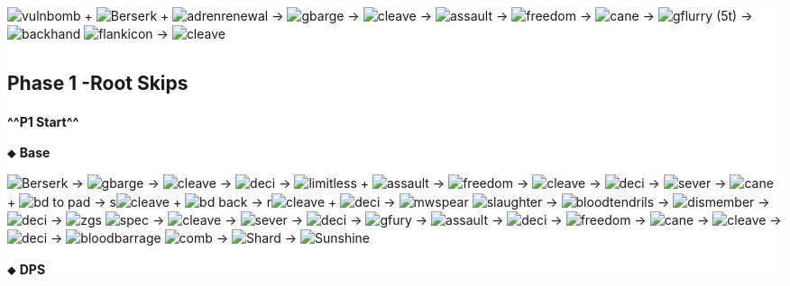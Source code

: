 <img title="vulnbomb" class="d-emoji" alt="vulnbomb" src="https://cdn.discordapp.com/emojis/655341074235129858.png?v=1"> + <img title="Berserk" class="d-emoji" alt="Berserk" src="https://cdn.discordapp.com/emojis/513190158468907012.png?v=1"> + <img title="adrenrenewal" class="d-emoji" alt="adrenrenewal" src="https://cdn.discordapp.com/emojis/736298121704767538.png?v=1"> → <img title="gbarge" class="d-emoji" alt="gbarge" src="https://cdn.discordapp.com/emojis/535532879250456578.png?v=1"> → <img title="cleave" class="d-emoji" alt="cleave" src="https://cdn.discordapp.com/emojis/535532878616985610.png?v=1"> → <img title="assault" class="d-emoji" alt="assault" src="https://cdn.discordapp.com/emojis/535532855191928842.png?v=1"> → <img title="freedom" class="d-emoji" alt="freedom" src="https://cdn.discordapp.com/emojis/535541258240786434.png?v=1"> → <img title="cane" class="d-emoji" alt="cane" src="https://cdn.discordapp.com/emojis/535532878969438210.png?v=1"> → <img title="gflurry" class="d-emoji" alt="gflurry" src="https://cdn.discordapp.com/emojis/535532879283879977.png?v=1"> (5t) → <img title="backhand" class="d-emoji" alt="backhand" src="https://cdn.discordapp.com/emojis/535532854302605333.png?v=1"> <img title="flankicon" class="d-emoji" alt="flankicon" src="https://cdn.discordapp.com/emojis/841419289755385866.png?v=1"> → <img title="cleave" class="d-emoji" alt="cleave" src="https://cdn.discordapp.com/emojis/535532878616985610.png?v=1">


## Phase 1 -Root Skips


**^^P1 Start^^**

⬥ **Base**

<img title="Berserk" class="d-emoji" alt="Berserk" src="https://cdn.discordapp.com/emojis/513190158468907012.png?v=1"> → <img title="gbarge" class="d-emoji" alt="gbarge" src="https://cdn.discordapp.com/emojis/535532879250456578.png?v=1"> → <img title="cleave" class="d-emoji" alt="cleave" src="https://cdn.discordapp.com/emojis/535532878616985610.png?v=1"> → <img title="deci" class="d-emoji" alt="deci" src="https://cdn.discordapp.com/emojis/535532879325822986.png?v=1"> → <img title="limitless" class="d-emoji" alt="limitless" src="https://cdn.discordapp.com/emojis/641339233638023179.png?v=1"> + <img title="assault" class="d-emoji" alt="assault" src="https://cdn.discordapp.com/emojis/535532853979512842.png?v=1"> → <img title="freedom" class="d-emoji" alt="freedom" src="https://cdn.discordapp.com/emojis/535541258240786434.png?v=1"> → <img title="cleave" class="d-emoji" alt="cleave" src="https://cdn.discordapp.com/emojis/535532878616985610.png?v=1"> → <img title="deci" class="d-emoji" alt="deci" src="https://cdn.discordapp.com/emojis/535532879325822986.png?v=1"> → <img title="sever" class="d-emoji" alt="sever" src="https://cdn.discordapp.com/emojis/535532879577612298.png?v=1"> → <img title="cane" class="d-emoji" alt="cane" src="https://cdn.discordapp.com/emojis/535532878969438210.png?v=1"> + <img title="bd" class="d-emoji" alt="bd" src="https://cdn.discordapp.com/emojis/535532854281764884.png?v=1"> to pad → s<img title="cleave" class="d-emoji" alt="cleave" src="https://cdn.discordapp.com/emojis/535532878616985610.png?v=1"> + <img title="bd" class="d-emoji" alt="bd" src="https://cdn.discordapp.com/emojis/535532854281764884.png?v=1"> back → r<img title="cleave" class="d-emoji" alt="cleave" src="https://cdn.discordapp.com/emojis/535532878616985610.png?v=1"> + <img title="deci" class="d-emoji" alt="deci" src="https://cdn.discordapp.com/emojis/535532879325822986.png?v=1"> → <img title="mwspear" class="d-emoji" alt="mwspear" src="https://cdn.discordapp.com/emojis/694566917456789554.png?v=1"> <img title="slaughter" class="d-emoji" alt="slaughter" src="https://cdn.discordapp.com/emojis/535532879237873666.png?v=1"> → <img title="bloodtendrils" class="d-emoji" alt="bloodtendrils" src="https://cdn.discordapp.com/emojis/535532854327640064.png?v=1"> → <img title="dismember" class="d-emoji" alt="dismember" src="https://cdn.discordapp.com/emojis/535532879376023572.png?v=1"> → <img title="deci" class="d-emoji" alt="deci" src="https://cdn.discordapp.com/emojis/535532879325822986.png?v=1"> → <img title="zgs" class="d-emoji" alt="zgs" src="https://cdn.discordapp.com/emojis/626465964325601290.png?v=1"> <img title="spec" class="d-emoji" alt="spec" src="https://cdn.discordapp.com/emojis/537340400273195028.png?v=1"> → <img title="cleave" class="d-emoji" alt="cleave" src="https://cdn.discordapp.com/emojis/535532878616985610.png?v=1"> → <img title="sever" class="d-emoji" alt="sever" src="https://cdn.discordapp.com/emojis/535532879577612298.png?v=1"> → <img title="deci" class="d-emoji" alt="deci" src="https://cdn.discordapp.com/emojis/535532879325822986.png?v=1"> → <img title="gfury" class="d-emoji" alt="gfury" src="https://cdn.discordapp.com/emojis/535532879334080527.png?v=1"> → <img title="assault" class="d-emoji" alt="assault" src="https://cdn.discordapp.com/emojis/535532853979512842.png?v=1"> → <img title="deci" class="d-emoji" alt="deci" src="https://cdn.discordapp.com/emojis/535532879325822986.png?v=1"> → <img title="freedom" class="d-emoji" alt="freedom" src="https://cdn.discordapp.com/emojis/535541258240786434.png?v=1"> → <img title="cane" class="d-emoji" alt="cane" src="https://cdn.discordapp.com/emojis/535532878969438210.png?v=1"> → <img title="cleave" class="d-emoji" alt="cleave" src="https://cdn.discordapp.com/emojis/535532878616985610.png?v=1"> → <img title="deci" class="d-emoji" alt="deci" src="https://cdn.discordapp.com/emojis/535532879325822986.png?v=1"> → <img title="bloodbarrage" class="d-emoji" alt="bloodbarrage" src="https://cdn.discordapp.com/emojis/537338981747261446.png?v=1"> <img title="comb" class="d-emoji" alt="comb" src="https://cdn.discordapp.com/emojis/535533833098100745.png?v=1"> → <img title="Shard" class="d-emoji" alt="Shard" src="https://cdn.discordapp.com/emojis/583429757975396366.png?v=1"> → <img title="Sunshine" class="d-emoji" alt="Sunshine" src="https://cdn.discordapp.com/emojis/583430011948630016.png?v=1">


⬥ **DPS**
